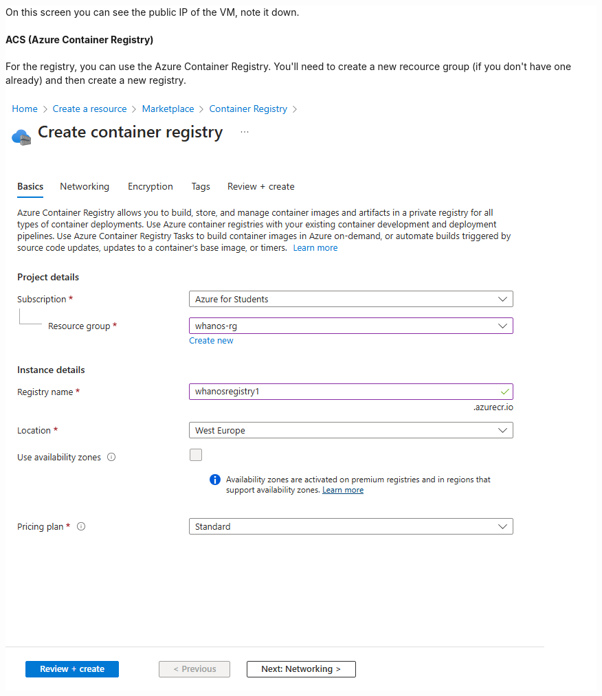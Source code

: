 On this screen you can see the public IP of the VM, note it down.

#### ACS (Azure Container Registry)

For the registry, you can use the Azure Container Registry.
You'll need to create a new recource group (if you don't have one already) and then create a new registry.

![alt text](docs/imgs/create-acs.png)
